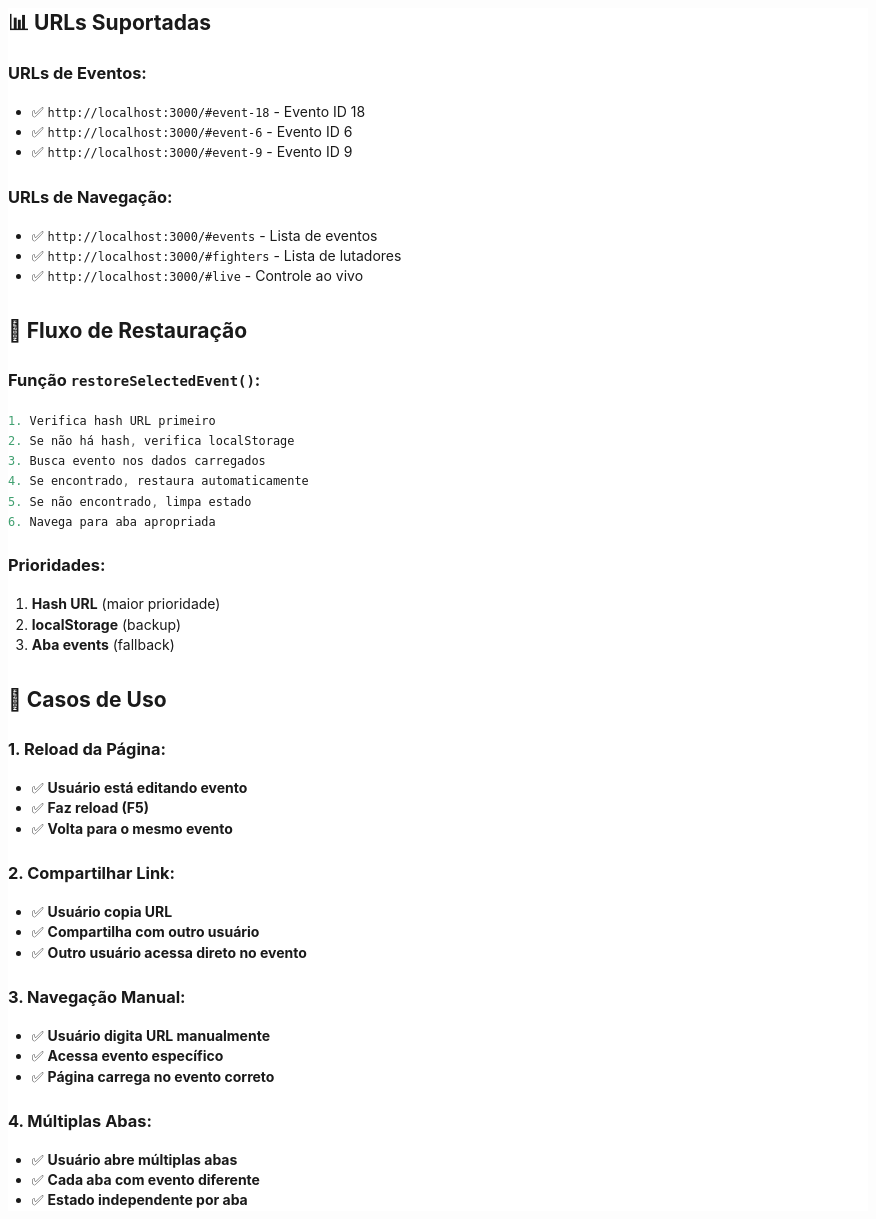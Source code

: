 ## 📊 URLs Suportadas

### **URLs de Eventos:**
- ✅ `http://localhost:3000/#event-18` - Evento ID 18
- ✅ `http://localhost:3000/#event-6` - Evento ID 6
- ✅ `http://localhost:3000/#event-9` - Evento ID 9

### **URLs de Navegação:**
- ✅ `http://localhost:3000/#events` - Lista de eventos
- ✅ `http://localhost:3000/#fighters` - Lista de lutadores
- ✅ `http://localhost:3000/#live` - Controle ao vivo

## 🔄 Fluxo de Restauração

### **Função `restoreSelectedEvent()`:**
```javascript
1. Verifica hash URL primeiro
2. Se não há hash, verifica localStorage
3. Busca evento nos dados carregados
4. Se encontrado, restaura automaticamente
5. Se não encontrado, limpa estado
6. Navega para aba apropriada
```

### **Prioridades:**
1. **Hash URL** (maior prioridade)
2. **localStorage** (backup)
3. **Aba events** (fallback)

## 🎯 Casos de Uso

### **1. Reload da Página:**
- ✅ **Usuário está editando evento**
- ✅ **Faz reload (F5)**
- ✅ **Volta para o mesmo evento**

### **2. Compartilhar Link:**
- ✅ **Usuário copia URL**
- ✅ **Compartilha com outro usuário**
- ✅ **Outro usuário acessa direto no evento**

### **3. Navegação Manual:**
- ✅ **Usuário digita URL manualmente**
- ✅ **Acessa evento específico**
- ✅ **Página carrega no evento correto**

### **4. Múltiplas Abas:**
- ✅ **Usuário abre múltiplas abas**
- ✅ **Cada aba com evento diferente**
- ✅ **Estado independente por aba**
